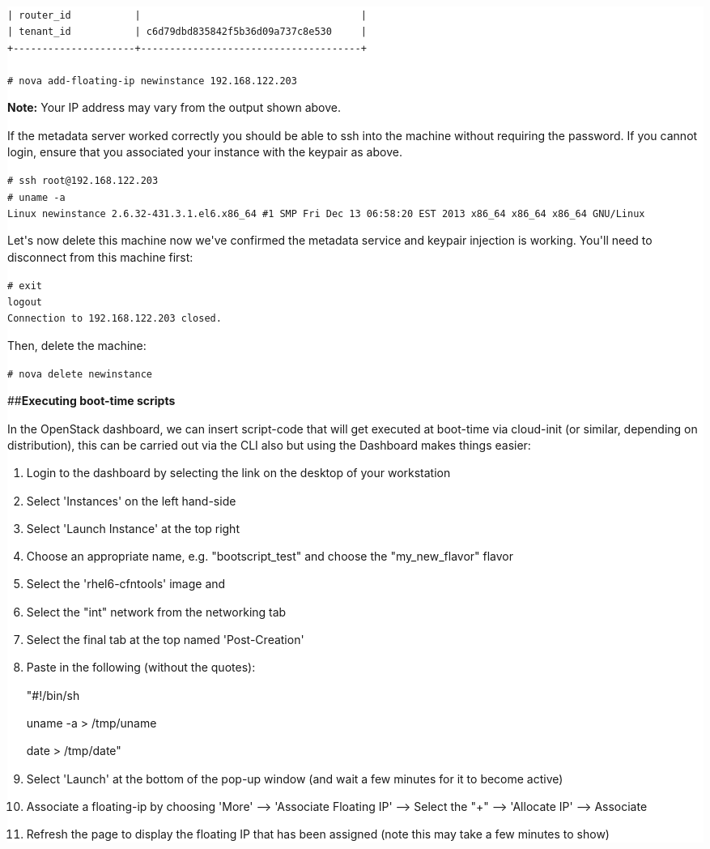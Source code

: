 	| router_id           |                                      |
	| tenant_id           | c6d79dbd835842f5b36d09a737c8e530     |
	+---------------------+--------------------------------------+

	# nova add-floating-ip newinstance 192.168.122.203
	
__Note:__ Your IP address may vary from the output shown above.

If the metadata server worked correctly you should be able to ssh into the machine without requiring the password. If you cannot login, ensure that you associated your instance with the keypair as above.

	# ssh root@192.168.122.203
	# uname -a
	Linux newinstance 2.6.32-431.3.1.el6.x86_64 #1 SMP Fri Dec 13 06:58:20 EST 2013 x86_64 x86_64 x86_64 GNU/Linux
	
Let's now delete this machine now we've confirmed the metadata service and keypair injection is working. You'll need to disconnect from this machine first:

	# exit
	logout
	Connection to 192.168.122.203 closed.
	
Then, delete the machine:

	# nova delete newinstance

##**Executing boot-time scripts**

In the OpenStack dashboard, we can insert script-code that will get executed at boot-time via cloud-init (or similar, depending on distribution), this can be carried out via the CLI also but using the Dashboard makes things easier:

1. Login to the dashboard by selecting the link on the desktop of your workstation 
2. Select 'Instances' on the left hand-side
3. Select 'Launch Instance' at the top right
4. Choose an appropriate name, e.g. "bootscript_test" and choose the "my_new_flavor" flavor
5. Select the 'rhel6-cfntools' image and 
6. Select the "int" network from the networking tab
7. Select the final tab at the top named 'Post-Creation'
8. Paste in the following (without the quotes):
	
	"#!/bin/sh
	
	uname -a > /tmp/uname
	
	date > /tmp/date"
9. Select 'Launch' at the bottom of the pop-up window (and wait a few minutes for it to become active)
10. Associate a floating-ip by choosing 'More' --> 'Associate Floating IP' --> Select the "+" --> 'Allocate IP' --> Associate
11. Refresh the page to display the floating IP that has been assigned (note this may take a few minutes to show)

